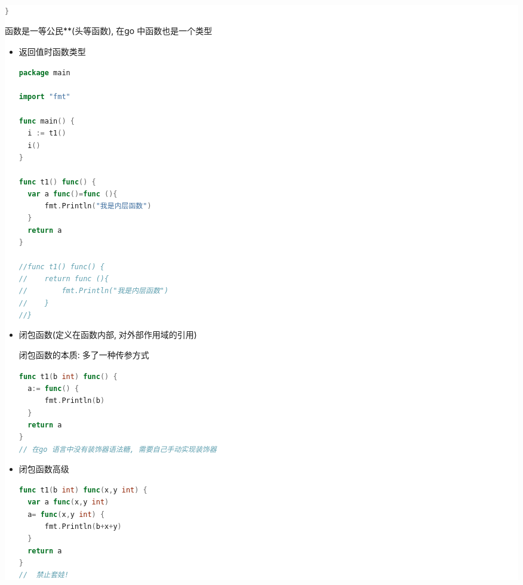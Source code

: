   ```go
  }
  
  ```

  函数是一等公民**(头等函数), 在go 中函数也是一个类型

- 返回值时函数类型

  ```go
  package main
  
  import "fmt"
  
  func main() {
  	i := t1()
  	i()
  }
  
  func t1() func() {
  	var a func()=func (){
  		fmt.Println("我是内层函数")
  	}
  	return a
  }
  
  //func t1() func() {
  //	return func (){
  //		fmt.Println("我是内层函数")
  //	}
  //}
  ```

- 闭包函数(定义在函数内部, 对外部作用域的引用)

  闭包函数的本质: 多了一种传参方式

  ```go
  func t1(b int) func() {
  	a:= func() {
  		fmt.Println(b)
  	}
  	return a
  }
  // 在go 语言中没有装饰器语法糖, 需要自己手动实现装饰器
  ```

- 闭包函数高级

  ```go
  func t1(b int) func(x,y int) {
  	var a func(x,y int)
  	a= func(x,y int) {
  		fmt.Println(b+x+y)
  	}
  	return a
  }
  //  禁止套娃!
  ```

